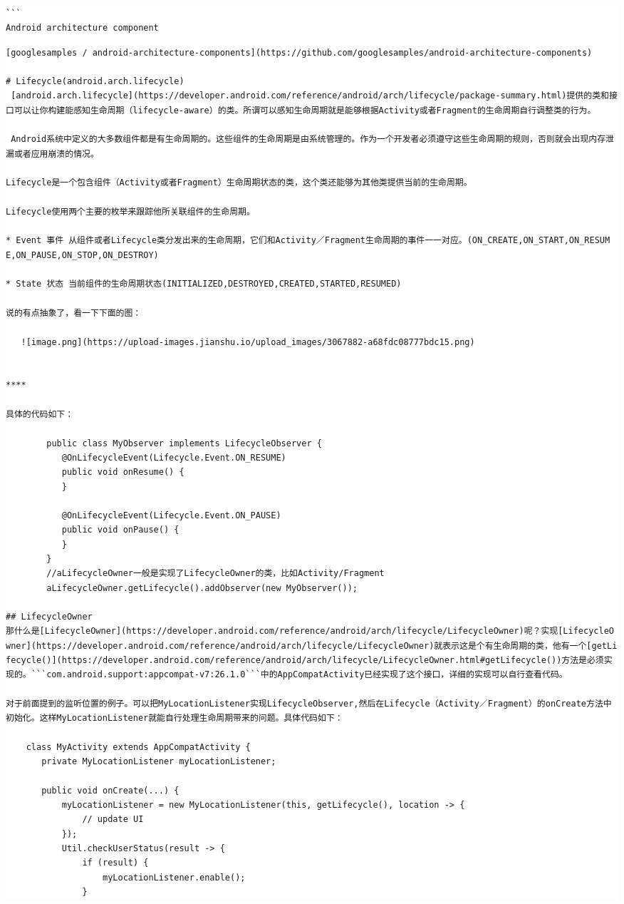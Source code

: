     ```
    Android architecture component
```
[googlesamples / android-architecture-components](https://github.com/googlesamples/android-architecture-components)

# Lifecycle(android.arch.lifecycle)
 [android.arch.lifecycle](https://developer.android.com/reference/android/arch/lifecycle/package-summary.html)提供的类和接口可以让你构建能感知生命周期（lifecycle-aware）的类。所谓可以感知生命周期就是能够根据Activity或者Fragment的生命周期自行调整类的行为。  
 
 Android系统中定义的大多数组件都是有生命周期的。这些组件的生命周期是由系统管理的。作为一个开发者必须遵守这些生命周期的规则，否则就会出现内存泄漏或者应用崩溃的情况。  
 
Lifecycle是一个包含组件（Activity或者Fragment）生命周期状态的类，这个类还能够为其他类提供当前的生命周期。  

Lifecycle使用两个主要的枚举来跟踪他所关联组件的生命周期。

* Event 事件 从组件或者Lifecycle类分发出来的生命周期，它们和Activity／Fragment生命周期的事件一一对应。(ON_CREATE,ON_START,ON_RESUME,ON_PAUSE,ON_STOP,ON_DESTROY)

* State 状态 当前组件的生命周期状态(INITIALIZED,DESTROYED,CREATED,STARTED,RESUMED)

说的有点抽象了，看一下下面的图：

   ![image.png](https://upload-images.jianshu.io/upload_images/3067882-a68fdc08777bdc15.png)


****   

具体的代码如下：

		public class MyObserver implements LifecycleObserver {
		   @OnLifecycleEvent(Lifecycle.Event.ON_RESUME)
		   public void onResume() {
		   }
		
		   @OnLifecycleEvent(Lifecycle.Event.ON_PAUSE)
		   public void onPause() {
		   }
		}
		//aLifecycleOwner一般是实现了LifecycleOwner的类，比如Activity/Fragment
		aLifecycleOwner.getLifecycle().addObserver(new MyObserver());  
		
## LifecycleOwner
那什么是[LifecycleOwner](https://developer.android.com/reference/android/arch/lifecycle/LifecycleOwner)呢？实现[LifecycleOwner](https://developer.android.com/reference/android/arch/lifecycle/LifecycleOwner)就表示这是个有生命周期的类，他有一个[getLifecycle()](https://developer.android.com/reference/android/arch/lifecycle/LifecycleOwner.html#getLifecycle())方法是必须实现的。```com.android.support:appcompat-v7:26.1.0```中的AppCompatActivity已经实现了这个接口，详细的实现可以自行查看代码。  

对于前面提到的监听位置的例子。可以把MyLocationListener实现LifecycleObserver,然后在Lifecycle（Activity／Fragment）的onCreate方法中初始化。这样MyLocationListener就能自行处理生命周期带来的问题。具体代码如下：  

	class MyActivity extends AppCompatActivity {
	   private MyLocationListener myLocationListener;
	
	   public void onCreate(...) {
	       myLocationListener = new MyLocationListener(this, getLifecycle(), location -> {
	           // update UI
	       });
	       Util.checkUserStatus(result -> {
	           if (result) {
	               myLocationListener.enable();
	           }
```